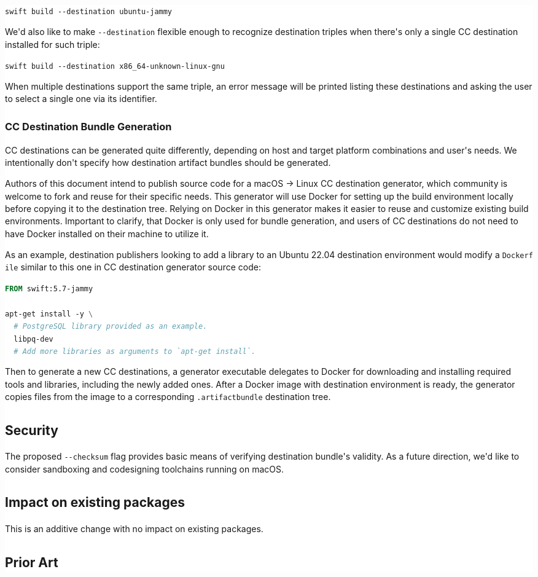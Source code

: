 ```
swift build --destination ubuntu-jammy
```

We'd also like to make `--destination` flexible enough to recognize destination triples when there's only a single CC destination installed for such triple:

```
swift build --destination x86_64-unknown-linux-gnu
```

When multiple destinations support the same triple, an error message will be printed listing these destinations and asking the user to select a single one via its identifier.

### CC Destination Bundle Generation

CC destinations can be generated quite differently, depending on host and target platform combinations and user's needs. We intentionally don't specify how destination artifact bundles should be generated.

Authors of this document intend to publish source code for a macOS → Linux CC destination generator, which community is welcome to fork and reuse for their specific needs. This generator will use Docker for setting up the build environment locally before copying it to the destination tree. Relying on Docker in this generator makes it easier to reuse and customize existing build environments. Important to clarify, that Docker is only used for bundle generation, and users of CC destinations do not need to have Docker installed on their machine to utilize it.

As an example, destination publishers looking to add a library to an Ubuntu 22.04 destination environment would modify a `Dockerfile` similar to this one in CC destination generator source code:

```dockerfile
FROM swift:5.7-jammy

apt-get install -y \
  # PostgreSQL library provided as an example.
  libpq-dev
  # Add more libraries as arguments to `apt-get install`.
```

Then to generate a new CC destinations, a generator executable delegates to Docker for downloading and installing required tools and libraries, including the newly added ones. After a Docker image with destination environment is ready, the generator copies files from the image to a corresponding `.artifactbundle` destination tree.

## Security

The proposed `--checksum` flag provides basic means of verifying destination bundle's validity. As a future direction, we'd like to consider sandboxing and codesigning toolchains running on macOS.

## Impact on existing packages

This is an additive change with no impact on existing packages.

## Prior Art
